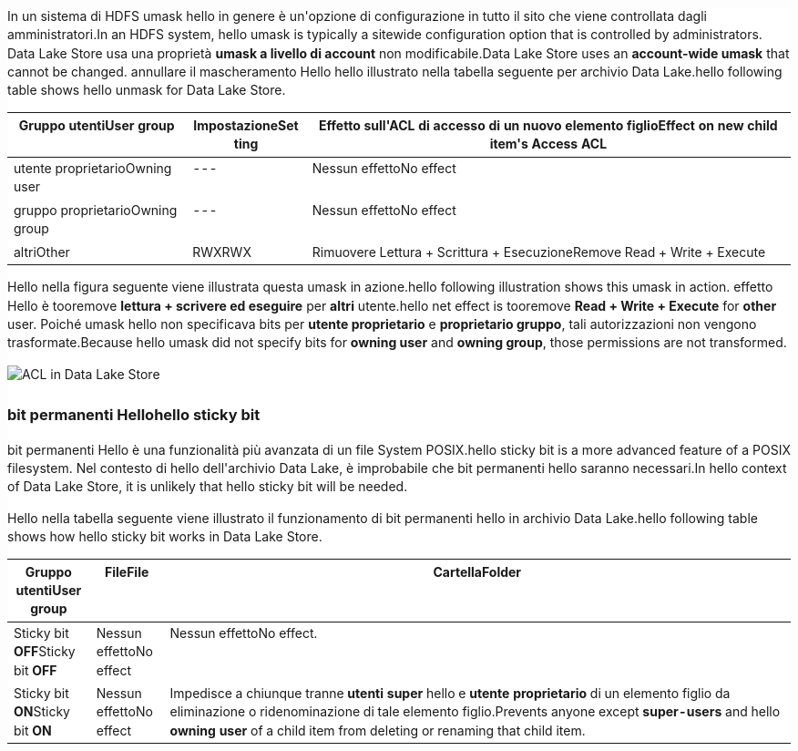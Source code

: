 <span data-ttu-id="a00c9-264">In un sistema di HDFS umask hello in genere è un'opzione di configurazione in tutto il sito che viene controllata dagli amministratori.</span><span class="sxs-lookup"><span data-stu-id="a00c9-264">In an HDFS system, hello umask is typically a sitewide configuration option that is controlled by administrators.</span></span> <span data-ttu-id="a00c9-265">Data Lake Store usa una proprietà **umask a livello di account** non modificabile.</span><span class="sxs-lookup"><span data-stu-id="a00c9-265">Data Lake Store uses an **account-wide umask** that cannot be changed.</span></span> <span data-ttu-id="a00c9-266">annullare il mascheramento Hello hello illustrato nella tabella seguente per archivio Data Lake.</span><span class="sxs-lookup"><span data-stu-id="a00c9-266">hello following table shows hello unmask for Data Lake Store.</span></span>

| <span data-ttu-id="a00c9-267">Gruppo utenti</span><span class="sxs-lookup"><span data-stu-id="a00c9-267">User group</span></span>  | <span data-ttu-id="a00c9-268">Impostazione</span><span class="sxs-lookup"><span data-stu-id="a00c9-268">Setting</span></span> | <span data-ttu-id="a00c9-269">Effetto sull'ACL di accesso di un nuovo elemento figlio</span><span class="sxs-lookup"><span data-stu-id="a00c9-269">Effect on new child item's Access ACL</span></span> |
|------------ |---------|---------------------------------------|
| <span data-ttu-id="a00c9-270">utente proprietario</span><span class="sxs-lookup"><span data-stu-id="a00c9-270">Owning user</span></span> | ---     | <span data-ttu-id="a00c9-271">Nessun effetto</span><span class="sxs-lookup"><span data-stu-id="a00c9-271">No effect</span></span>                             |
| <span data-ttu-id="a00c9-272">gruppo proprietario</span><span class="sxs-lookup"><span data-stu-id="a00c9-272">Owning group</span></span>| ---     | <span data-ttu-id="a00c9-273">Nessun effetto</span><span class="sxs-lookup"><span data-stu-id="a00c9-273">No effect</span></span>                             |
| <span data-ttu-id="a00c9-274">altri</span><span class="sxs-lookup"><span data-stu-id="a00c9-274">Other</span></span>       | <span data-ttu-id="a00c9-275">RWX</span><span class="sxs-lookup"><span data-stu-id="a00c9-275">RWX</span></span>     | <span data-ttu-id="a00c9-276">Rimuovere Lettura + Scrittura + Esecuzione</span><span class="sxs-lookup"><span data-stu-id="a00c9-276">Remove Read + Write + Execute</span></span>         |

<span data-ttu-id="a00c9-277">Hello nella figura seguente viene illustrata questa umask in azione.</span><span class="sxs-lookup"><span data-stu-id="a00c9-277">hello following illustration shows this umask in action.</span></span> <span data-ttu-id="a00c9-278">effetto Hello è tooremove **lettura + scrivere ed eseguire** per **altri** utente.</span><span class="sxs-lookup"><span data-stu-id="a00c9-278">hello net effect is tooremove **Read + Write + Execute** for **other** user.</span></span> <span data-ttu-id="a00c9-279">Poiché umask hello non specificava bits per **utente proprietario** e **proprietario gruppo**, tali autorizzazioni non vengono trasformate.</span><span class="sxs-lookup"><span data-stu-id="a00c9-279">Because hello umask did not specify bits for **owning user** and **owning group**, those permissions are not transformed.</span></span>

![ACL in Data Lake Store](./media/data-lake-store-access-control/data-lake-store-acls-umask.png)

### <a name="hello-sticky-bit"></a><span data-ttu-id="a00c9-281">bit permanenti Hello</span><span class="sxs-lookup"><span data-stu-id="a00c9-281">hello sticky bit</span></span>

<span data-ttu-id="a00c9-282">bit permanenti Hello è una funzionalità più avanzata di un file System POSIX.</span><span class="sxs-lookup"><span data-stu-id="a00c9-282">hello sticky bit is a more advanced feature of a POSIX filesystem.</span></span> <span data-ttu-id="a00c9-283">Nel contesto di hello dell'archivio Data Lake, è improbabile che bit permanenti hello saranno necessari.</span><span class="sxs-lookup"><span data-stu-id="a00c9-283">In hello context of Data Lake Store, it is unlikely that hello sticky bit will be needed.</span></span>

<span data-ttu-id="a00c9-284">Hello nella tabella seguente viene illustrato il funzionamento di bit permanenti hello in archivio Data Lake.</span><span class="sxs-lookup"><span data-stu-id="a00c9-284">hello following table shows how hello sticky bit works in Data Lake Store.</span></span>

| <span data-ttu-id="a00c9-285">Gruppo utenti</span><span class="sxs-lookup"><span data-stu-id="a00c9-285">User group</span></span>         | <span data-ttu-id="a00c9-286">File</span><span class="sxs-lookup"><span data-stu-id="a00c9-286">File</span></span>    | <span data-ttu-id="a00c9-287">Cartella</span><span class="sxs-lookup"><span data-stu-id="a00c9-287">Folder</span></span> |
|--------------------|---------|-------------------------|
| <span data-ttu-id="a00c9-288">Sticky bit **OFF**</span><span class="sxs-lookup"><span data-stu-id="a00c9-288">Sticky bit **OFF**</span></span> | <span data-ttu-id="a00c9-289">Nessun effetto</span><span class="sxs-lookup"><span data-stu-id="a00c9-289">No effect</span></span>   | <span data-ttu-id="a00c9-290">Nessun effetto</span><span class="sxs-lookup"><span data-stu-id="a00c9-290">No effect.</span></span>           |
| <span data-ttu-id="a00c9-291">Sticky bit **ON**</span><span class="sxs-lookup"><span data-stu-id="a00c9-291">Sticky bit **ON**</span></span>  | <span data-ttu-id="a00c9-292">Nessun effetto</span><span class="sxs-lookup"><span data-stu-id="a00c9-292">No effect</span></span>   | <span data-ttu-id="a00c9-293">Impedisce a chiunque tranne **utenti super** hello e **utente proprietario** di un elemento figlio da eliminazione o ridenominazione di tale elemento figlio.</span><span class="sxs-lookup"><span data-stu-id="a00c9-293">Prevents anyone except **super-users** and hello **owning user** of a child item from deleting or renaming that child item.</span></span>               |
